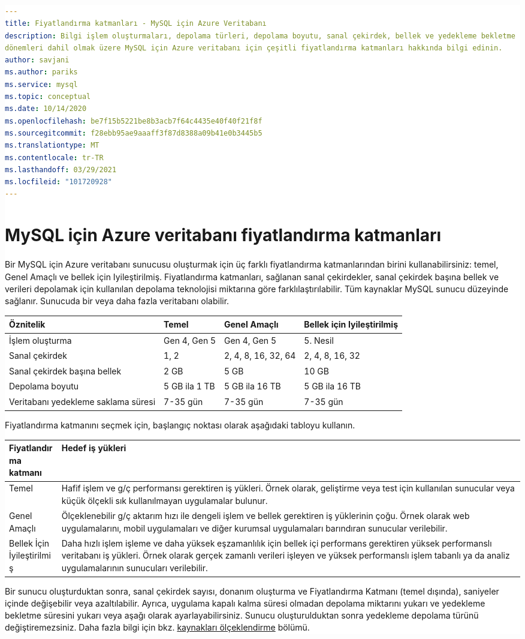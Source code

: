 ```yaml
---
title: Fiyatlandırma katmanları - MySQL için Azure Veritabanı
description: Bilgi işlem oluşturmaları, depolama türleri, depolama boyutu, sanal çekirdek, bellek ve yedekleme bekletme dönemleri dahil olmak üzere MySQL için Azure veritabanı için çeşitli fiyatlandırma katmanları hakkında bilgi edinin.
author: savjani
ms.author: pariks
ms.service: mysql
ms.topic: conceptual
ms.date: 10/14/2020
ms.openlocfilehash: be7f15b5221be8b3acb7f64c4435e40f40f21f8f
ms.sourcegitcommit: f28ebb95ae9aaaff3f87d8388a09b41e0b3445b5
ms.translationtype: MT
ms.contentlocale: tr-TR
ms.lasthandoff: 03/29/2021
ms.locfileid: "101720928"
---
```

# <a name="azure-database-for-mysql-pricing-tiers"></a>MySQL için Azure veritabanı fiyatlandırma katmanları

Bir MySQL için Azure veritabanı sunucusu oluşturmak için üç farklı fiyatlandırma katmanlarından birini kullanabilirsiniz: temel, Genel Amaçlı ve bellek için Iyileştirilmiş. Fiyatlandırma katmanları, sağlanan sanal çekirdekler, sanal çekirdek başına bellek ve verileri depolamak için kullanılan depolama teknolojisi miktarına göre farklılaştırılabilir. Tüm kaynaklar MySQL sunucu düzeyinde sağlanır. Sunucuda bir veya daha fazla veritabanı olabilir.

| Öznitelik   | **Temel** | **Genel Amaçlı** | **Bellek için Iyileştirilmiş** |
|:---|:----------|:--------------------|:---------------------|
| İşlem oluşturma | Gen 4, Gen 5 | Gen 4, Gen 5 | 5. Nesil |
| Sanal çekirdek | 1, 2 | 2, 4, 8, 16, 32, 64 |2, 4, 8, 16, 32 |
| Sanal çekirdek başına bellek | 2 GB | 5 GB | 10 GB |
| Depolama boyutu | 5 GB ila 1 TB | 5 GB ila 16 TB | 5 GB ila 16 TB |
| Veritabanı yedekleme saklama süresi | 7-35 gün | 7-35 gün | 7-35 gün |

Fiyatlandırma katmanını seçmek için, başlangıç noktası olarak aşağıdaki tabloyu kullanın.

| Fiyatlandırma katmanı | Hedef iş yükleri |
|:-------------|:-----------------|
| Temel | Hafif işlem ve g/ç performansı gerektiren iş yükleri. Örnek olarak, geliştirme veya test için kullanılan sunucular veya küçük ölçekli sık kullanılmayan uygulamalar bulunur. |
| Genel Amaçlı | Ölçeklenebilir g/ç aktarım hızı ile dengeli işlem ve bellek gerektiren iş yüklerinin çoğu. Örnek olarak web uygulamalarını, mobil uygulamaları ve diğer kurumsal uygulamaları barındıran sunucular verilebilir.|
| Bellek İçin İyileştirilmiş | Daha hızlı işlem işleme ve daha yüksek eşzamanlılık için bellek içi performans gerektiren yüksek performanslı veritabanı iş yükleri. Örnek olarak gerçek zamanlı verileri işleyen ve yüksek performanslı işlem tabanlı ya da analiz uygulamalarının sunucuları verilebilir.|

Bir sunucu oluşturduktan sonra, sanal çekirdek sayısı, donanım oluşturma ve Fiyatlandırma Katmanı (temel dışında), saniyeler içinde değişebilir veya azaltılabilir. Ayrıca, uygulama kapalı kalma süresi olmadan depolama miktarını yukarı ve yedekleme bekletme süresini yukarı veya aşağı olarak ayarlayabilirsiniz. Sunucu oluşturulduktan sonra yedekleme depolama türünü değiştiremezsiniz. Daha fazla bilgi için bkz. [kaynakları ölçeklendirme](#scale-resources) bölümü.

